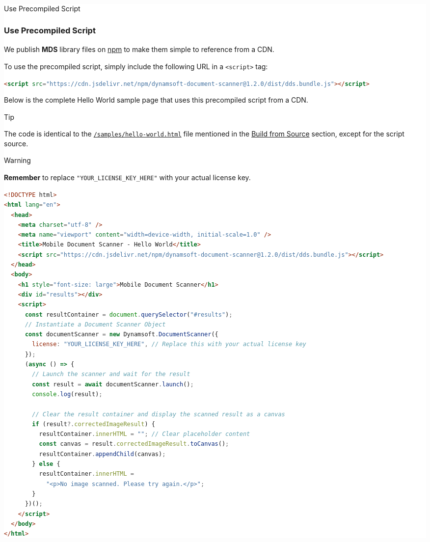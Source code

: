 <div class="multi-panel-start"></div>
<div class="multi-panel-title">Use Precompiled Script</div>

### Use Precompiled Script

We publish **MDS** library files on [npm](https://www.npmjs.com/package/dynamsoft-document-scanner) to make them simple to reference from a CDN.

To use the precompiled script, simply include the following URL in a `<script>` tag:

```html
<script src="https://cdn.jsdelivr.net/npm/dynamsoft-document-scanner@1.2.0/dist/dds.bundle.js"></script>
```

Below is the complete Hello World sample page that uses this precompiled script from a CDN.

> [!TIP]
> The code is identical to the [`/samples/hello-world.html`](https://github.com/Dynamsoft/document-scanner-javascript/blob/main/samples/hello-world.html) file mentioned in the [Build from Source](#build-from-source) section, except for the script source.

> [!WARNING]
> **Remember** to replace `"YOUR_LICENSE_KEY_HERE"` with your actual license key.

```html
<!DOCTYPE html>
<html lang="en">
  <head>
    <meta charset="utf-8" />
    <meta name="viewport" content="width=device-width, initial-scale=1.0" />
    <title>Mobile Document Scanner - Hello World</title>
    <script src="https://cdn.jsdelivr.net/npm/dynamsoft-document-scanner@1.2.0/dist/dds.bundle.js"></script>
  </head>
  <body>
    <h1 style="font-size: large">Mobile Document Scanner</h1>
    <div id="results"></div>
    <script>
      const resultContainer = document.querySelector("#results");
      // Instantiate a Document Scanner Object
      const documentScanner = new Dynamsoft.DocumentScanner({
        license: "YOUR_LICENSE_KEY_HERE", // Replace this with your actual license key
      });
      (async () => {
        // Launch the scanner and wait for the result
        const result = await documentScanner.launch();
        console.log(result);

        // Clear the result container and display the scanned result as a canvas
        if (result?.correctedImageResult) {
          resultContainer.innerHTML = ""; // Clear placeholder content
          const canvas = result.correctedImageResult.toCanvas();
          resultContainer.appendChild(canvas);
        } else {
          resultContainer.innerHTML =
            "<p>No image scanned. Please try again.</p>";
        }
      })();
    </script>
  </body>
</html>
```
